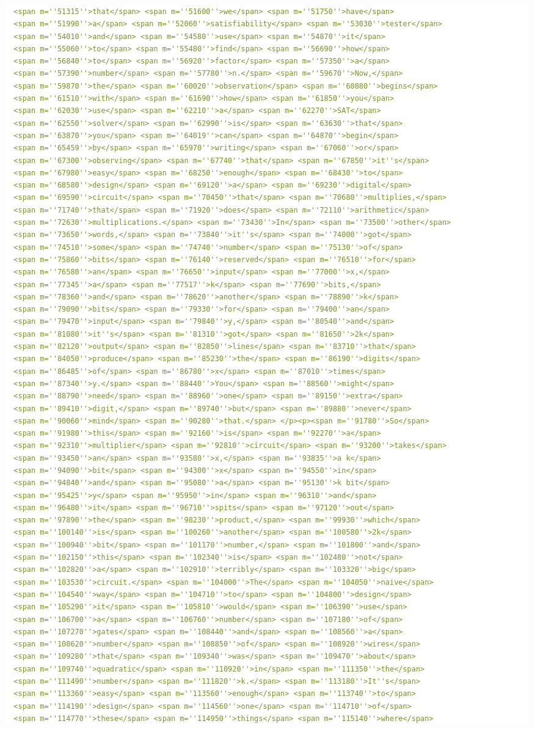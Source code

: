 ```yaml
  <span m=''51315''>that</span> <span m=''51600''>we</span> <span m=''51750''>have</span>
  <span m=''51990''>a</span> <span m=''52060''>satisfiability</span> <span m=''53030''>tester</span>
  <span m=''54010''>and</span> <span m=''54580''>use</span> <span m=''54870''>it</span>
  <span m=''55060''>to</span> <span m=''55480''>find</span> <span m=''56690''>how</span>
  <span m=''56840''>to</span> <span m=''56920''>factor</span> <span m=''57350''>a</span>
  <span m=''57390''>number</span> <span m=''57780''>n.</span> <span m=''59670''>Now,</span>
  <span m=''59870''>the</span> <span m=''60020''>observation</span> <span m=''60880''>begins</span>
  <span m=''61510''>with</span> <span m=''61690''>how</span> <span m=''61850''>you</span>
  <span m=''62030''>use</span> <span m=''62210''>a</span> <span m=''62270''>SAT</span>
  <span m=''62550''>solver</span> <span m=''62990''>is</span> <span m=''63630''>that</span>
  <span m=''63870''>you</span> <span m=''64019''>can</span> <span m=''64870''>begin</span>
  <span m=''65459''>by</span> <span m=''65970''>writing</span> <span m=''67060''>or</span>
  <span m=''67300''>observing</span> <span m=''67740''>that</span> <span m=''67850''>it''s</span>
  <span m=''67980''>easy</span> <span m=''68250''>enough</span> <span m=''68430''>to</span>
  <span m=''68580''>design</span> <span m=''69120''>a</span> <span m=''69230''>digital</span>
  <span m=''69590''>circuit</span> <span m=''70450''>that</span> <span m=''70680''>multiplies,</span>
  <span m=''71740''>that</span> <span m=''71920''>does</span> <span m=''72110''>arithmetic</span>
  <span m=''72630''>multiplications.</span> <span m=''73430''>In</span> <span m=''73500''>other</span>
  <span m=''73650''>words,</span> <span m=''73840''>it''s</span> <span m=''74000''>got</span>
  <span m=''74510''>some</span> <span m=''74740''>number</span> <span m=''75130''>of</span>
  <span m=''75860''>bits</span> <span m=''76140''>reserved</span> <span m=''76510''>for</span>
  <span m=''76580''>an</span> <span m=''76650''>input</span> <span m=''77000''>x,</span>
  <span m=''77345''>a</span> <span m=''77517''>k</span> <span m=''77690''>bits,</span>
  <span m=''78360''>and</span> <span m=''78620''>another</span> <span m=''78890''>k</span>
  <span m=''79090''>bits</span> <span m=''79330''>for</span> <span m=''79400''>an</span>
  <span m=''79470''>input</span> <span m=''79840''>y,</span> <span m=''80540''>and</span>
  <span m=''81080''>it''s</span> <span m=''81310''>got</span> <span m=''81650''>2k</span>
  <span m=''82120''>output</span> <span m=''82850''>lines</span> <span m=''83710''>that</span>
  <span m=''84050''>produce</span> <span m=''85230''>the</span> <span m=''86190''>digits</span>
  <span m=''86485''>of</span> <span m=''86780''>x</span> <span m=''87010''>times</span>
  <span m=''87340''>y.</span> <span m=''88440''>You</span> <span m=''88560''>might</span>
  <span m=''88790''>need</span> <span m=''88960''>one</span> <span m=''89150''>extra</span>
  <span m=''89410''>digit,</span> <span m=''89740''>but</span> <span m=''89880''>never</span>
  <span m=''90060''>mind</span> <span m=''90280''>that.</span> </p><p><span m=''91780''>So</span>
  <span m=''91980''>this</span> <span m=''92160''>is</span> <span m=''92270''>a</span>
  <span m=''92310''>multiplier</span> <span m=''92810''>circuit</span> <span m=''93200''>takes</span>
  <span m=''93450''>an</span> <span m=''93580''>x,</span> <span m=''93835''>a k</span>
  <span m=''94090''>bit</span> <span m=''94300''>x</span> <span m=''94550''>in</span>
  <span m=''94840''>and</span> <span m=''95080''>a</span> <span m=''95130''>k bit</span>
  <span m=''95425''>y</span> <span m=''95950''>in</span> <span m=''96310''>and</span>
  <span m=''96480''>it</span> <span m=''96710''>spits</span> <span m=''97120''>out</span>
  <span m=''97890''>the</span> <span m=''98230''>product,</span> <span m=''99930''>which</span>
  <span m=''100140''>is</span> <span m=''100260''>another</span> <span m=''100580''>2k</span>
  <span m=''100940''>bit</span> <span m=''101170''>number,</span> <span m=''101800''>and</span>
  <span m=''102150''>this</span> <span m=''102340''>is</span> <span m=''102480''>not</span>
  <span m=''102820''>a</span> <span m=''102910''>terribly</span> <span m=''103320''>big</span>
  <span m=''103530''>circuit.</span> <span m=''104000''>The</span> <span m=''104050''>naive</span>
  <span m=''104540''>way</span> <span m=''104710''>to</span> <span m=''104800''>design</span>
  <span m=''105290''>it</span> <span m=''105810''>would</span> <span m=''106390''>use</span>
  <span m=''106700''>a</span> <span m=''106760''>number</span> <span m=''107180''>of</span>
  <span m=''107270''>gates</span> <span m=''108440''>and</span> <span m=''108560''>a</span>
  <span m=''108620''>number</span> <span m=''108850''>of</span> <span m=''108920''>wires</span>
  <span m=''109280''>that</span> <span m=''109340''>was</span> <span m=''109470''>about</span>
  <span m=''109740''>quadratic</span> <span m=''110920''>in</span> <span m=''111350''>the</span>
  <span m=''111490''>number</span> <span m=''111820''>k.</span> <span m=''113180''>It''s</span>
  <span m=''113360''>easy</span> <span m=''113560''>enough</span> <span m=''113740''>to</span>
  <span m=''114190''>design</span> <span m=''114560''>one</span> <span m=''114710''>of</span>
  <span m=''114770''>these</span> <span m=''114950''>things</span> <span m=''115140''>where</span>
```